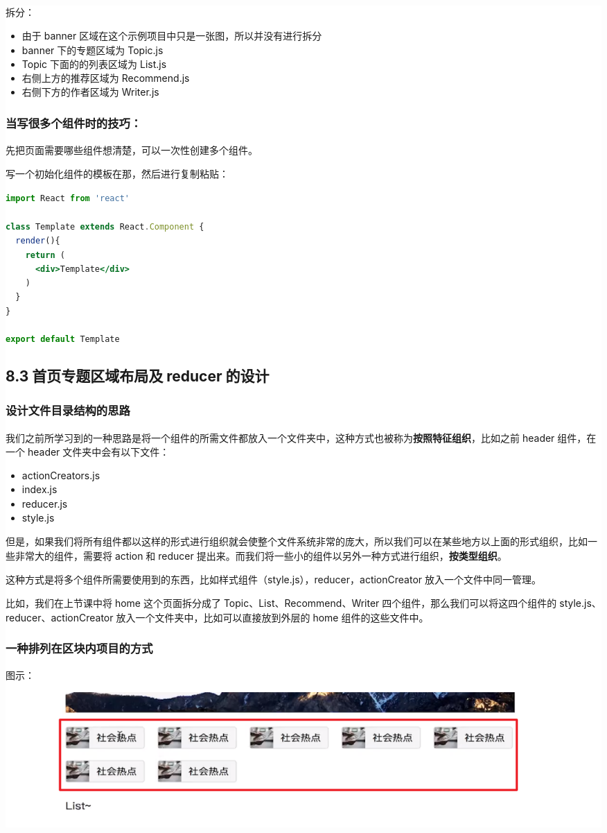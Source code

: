 拆分：

- 由于 banner 区域在这个示例项目中只是一张图，所以并没有进行拆分
- banner 下的专题区域为 Topic.js
- Topic 下面的的列表区域为 List.js
- 右侧上方的推荐区域为 Recommend.js 
- 右侧下方的作者区域为 Writer.js



### 当写很多个组件时的技巧：

先把页面需要哪些组件想清楚，可以一次性创建多个组件。

写一个初始化组件的模板在那，然后进行复制粘贴：

```jsx
import React from 'react'

class Template extends React.Component {
  render(){
    return (
      <div>Template</div>
    )
  }
}

export default Template
```

## 8.3 首页专题区域布局及 reducer 的设计

### 设计文件目录结构的思路

我们之前所学习到的一种思路是将一个组件的所需文件都放入一个文件夹中，这种方式也被称为**按照特征组织**，比如之前 header 组件，在一个 header 文件夹中会有以下文件：

- actionCreators.js
- index.js
- reducer.js
- style.js

但是，如果我们将所有组件都以这样的形式进行组织就会使整个文件系统非常的庞大，所以我们可以在某些地方以上面的形式组织，比如一些非常大的组件，需要将 action 和 reducer 提出来。而我们将一些小的组件以另外一种方式进行组织，**按类型组织**。

这种方式是将多个组件所需要使用到的东西，比如样式组件（style.js），reducer，actionCreator 放入一个文件中同一管理。

比如，我们在上节课中将 home 这个页面拆分成了 Topic、List、Recommend、Writer 四个组件，那么我们可以将这四个组件的 style.js、reducer、actionCreator 放入一个文件夹中，比如可以直接放到外层的 home 组件的这些文件中。

### 一种排列在区块内项目的方式

图示：

![1535900751439](assets/1535900751439.png)
